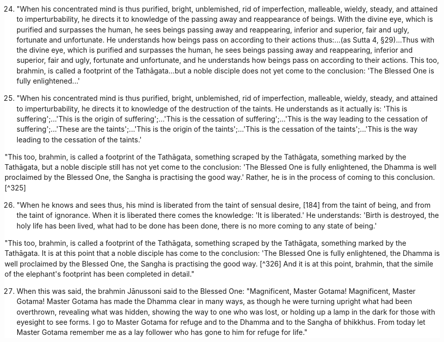 24. "When his concentrated mind is thus purified, bright, unblemished, rid of imperfection, malleable, wieldy, steady, and attained to imperturbability, he directs it to knowledge of the passing away and reappearance of beings. With the divine eye, which is purified and surpasses the human, he sees beings passing away and reappearing, inferior and superior, fair and ugly, fortunate and unfortunate. He understands how beings pass on according to their actions thus:...(as Sutta 4, §29)...Thus with the divine eye, which is purified and surpasses the human, he sees beings passing away and reappearing, inferior and superior, fair and ugly, fortunate and unfortunate, and he understands how beings pass on according to their actions. This too, brahmin, is called a footprint of the Tathāgata...but a noble disciple does not yet come to the conclusion: 'The Blessed One is fully enlightened...'

25. "When his concentrated mind is thus purified, bright, unblemished, rid of imperfection, malleable, wieldy, steady, and attained to imperturbability, he directs it to knowledge of the destruction of the taints. He understands as it actually is: 'This is suffering';...'This is the origin of suffering';...'This is the cessation of suffering';...'This is the way leading to the cessation of suffering';...'These are the taints';...'This is the origin of the
taints';...'This is the cessation of the taints';...'This is the way leading to the cessation of the taints.'

"This too, brahmin, is called a footprint of the Tathāgata, something scraped by the Tathāgata, something marked by the Tathāgata, but a noble disciple still has not yet come to the conclusion: 'The Blessed One is fully enlightened, the Dhamma is well proclaimed by the Blessed One, the Sangha is practising the good way.' Rather, he is in the process of coming to this conclusion. [^325]

26. "When he knows and sees thus, his mind is liberated from the taint of sensual desire, [184] from the taint of being, and from the taint of ignorance. When it is liberated there comes the knowledge: 'It is liberated.' He understands: 'Birth is destroyed, the holy life has been lived, what had to be done has been done, there is no more coming to any state of being.'

"This too, brahmin, is called a footprint of the Tathāgata, something scraped by the Tathāgata, something marked by the Tathāgata. It is at this point that a noble disciple has come to the conclusion: 'The Blessed One is fully enlightened, the Dhamma is well proclaimed by the Blessed One, the Sangha is practising the good way. [^326] And it is at this point, brahmin, that the simile of the elephant's footprint has been completed in detail."

27. When this was said, the brahmin Jānussoni said to the Blessed One: "Magnificent, Master Gotama! Magnificent, Master Gotama! Master Gotama has made the Dhamma clear in many ways, as though he were turning upright what had been overthrown, revealing what was hidden, showing the way to one who was lost, or holding up a lamp in the dark for those with eyesight to see forms. I go to Master Gotama for refuge and to the Dhamma and to the Sangha of bhikkhus. From today let Master Gotama remember me as a lay follower who has gone to him for refuge for life."